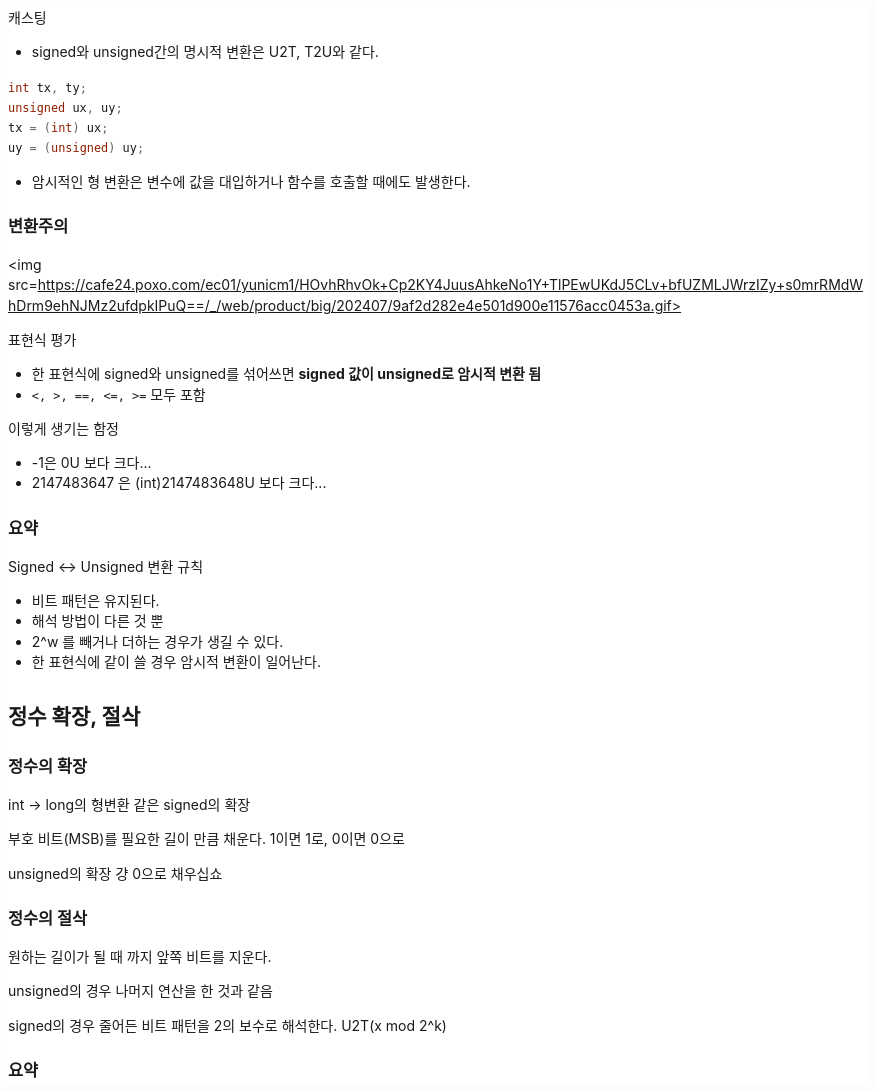 캐스팅
- signed와 unsigned간의 명시적 변환은 U2T, T2U와 같다.
```c
int tx, ty;
unsigned ux, uy;
tx = (int) ux;
uy = (unsigned) uy;
```

- 암시적인 형 변환은 변수에 값을 대입하거나 함수를 호출할 때에도 발생한다.


### 변환주의
<img src=https://cafe24.poxo.com/ec01/yunicm1/HOvhRhvOk+Cp2KY4JuusAhkeNo1Y+TlPEwUKdJ5CLv+bfUZMLJWrzIZy+s0mrRMdWhDrm9ehNJMz2ufdpkIPuQ==/_/web/product/big/202407/9af2d282e4e501d900e11576acc0453a.gif>

표현식 평가
- 한 표현식에 signed와 unsigned를 섞어쓰면 **signed 값이 unsigned로 암시적 변환 됨**
- `<, >, ==, <=, >=` 모두 포함

이렇게 생기는 함정
- -1은 0U 보다 크다...
- 2147483647 은 (int)2147483648U 보다 크다...

### 요약
Signed <-> Unsigned 변환 규칙
- 비트 패턴은 유지된다.
- 해석 방법이 다른 것 뿐
- 2^w 를 빼거나 더하는 경우가 생길 수 있다.
- 한 표현식에 같이 쓸 경우 암시적 변환이 일어난다.

## 정수 확장, 절삭
### 정수의 확장
int -> long의 형변환 같은 signed의 확장

부호 비트(MSB)를 필요한 길이 만큼 채운다.
1이면 1로, 0이면 0으로

unsigned의 확장
걍 0으로 채우십쇼

### 정수의 절삭
원하는 길이가 될 때 까지 앞쪽 비트를 지운다.

unsigned의 경우
나머지 연산을 한 것과 같음

signed의 경우
줄어든 비트 패턴을 2의 보수로 해석한다.
U2T(x mod 2^k)

### 요약

